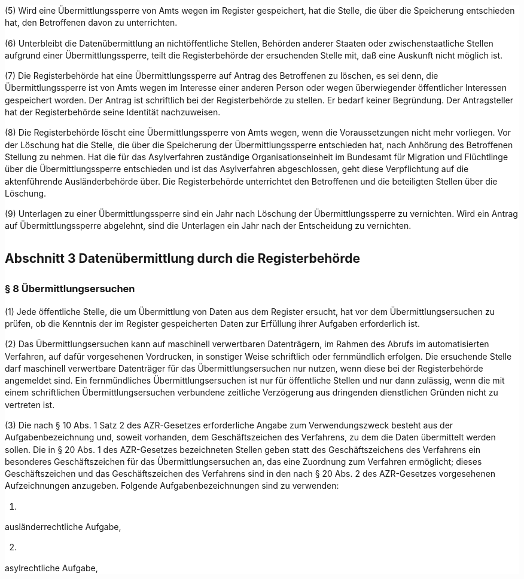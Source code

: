 (5) Wird eine Übermittlungssperre von Amts wegen im Register gespeichert, hat die Stelle, die über die Speicherung entschieden hat, den Betroffenen davon zu unterrichten.

(6) Unterbleibt die Datenübermittlung an nichtöffentliche Stellen, Behörden anderer Staaten oder zwischenstaatliche Stellen aufgrund einer Übermittlungssperre, teilt die Registerbehörde der ersuchenden Stelle mit, daß eine Auskunft nicht möglich ist.

(7) Die Registerbehörde hat eine Übermittlungssperre auf Antrag des Betroffenen zu löschen, es sei denn, die Übermittlungssperre ist von Amts wegen im Interesse einer anderen Person oder wegen überwiegender öffentlicher Interessen gespeichert worden. Der Antrag ist schriftlich bei der Registerbehörde zu stellen. Er bedarf keiner Begründung. Der Antragsteller hat der Registerbehörde seine Identität nachzuweisen.

(8) Die Registerbehörde löscht eine Übermittlungssperre von Amts wegen, wenn die Voraussetzungen nicht mehr vorliegen. Vor der Löschung hat die Stelle, die über die Speicherung der Übermittlungssperre entschieden hat, nach Anhörung des Betroffenen Stellung zu nehmen. Hat die für das Asylverfahren zuständige Organisationseinheit im Bundesamt für Migration und Flüchtlinge über die Übermittlungssperre entschieden und ist das Asylverfahren abgeschlossen, geht diese Verpflichtung auf die aktenführende Ausländerbehörde über. Die Registerbehörde unterrichtet den Betroffenen und die beteiligten Stellen über die Löschung.

(9) Unterlagen zu einer Übermittlungssperre sind ein Jahr nach Löschung der Übermittlungssperre zu vernichten. Wird ein Antrag auf Übermittlungssperre abgelehnt, sind die Unterlagen ein Jahr nach der Entscheidung zu vernichten.

Abschnitt 3 Datenübermittlung durch die Registerbehörde
-------------------------------------------------------

### 

### § 8 Übermittlungsersuchen

(1) Jede öffentliche Stelle, die um Übermittlung von Daten aus dem Register ersucht, hat vor dem Übermittlungsersuchen zu prüfen, ob die Kenntnis der im Register gespeicherten Daten zur Erfüllung ihrer Aufgaben erforderlich ist.

(2) Das Übermittlungsersuchen kann auf maschinell verwertbaren Datenträgern, im Rahmen des Abrufs im automatisierten Verfahren, auf dafür vorgesehenen Vordrucken, in sonstiger Weise schriftlich oder fernmündlich erfolgen. Die ersuchende Stelle darf maschinell verwertbare Datenträger für das Übermittlungsersuchen nur nutzen, wenn diese bei der Registerbehörde angemeldet sind. Ein fernmündliches Übermittlungsersuchen ist nur für öffentliche Stellen und nur dann zulässig, wenn die mit einem schriftlichen Übermittlungsersuchen verbundene zeitliche Verzögerung aus dringenden dienstlichen Gründen nicht zu vertreten ist.

(3) Die nach § 10 Abs. 1 Satz 2 des AZR-Gesetzes erforderliche Angabe zum Verwendungszweck besteht aus der Aufgabenbezeichnung und, soweit vorhanden, dem Geschäftszeichen des Verfahrens, zu dem die Daten übermittelt werden sollen. Die in § 20 Abs. 1 des AZR-Gesetzes bezeichneten Stellen geben statt des Geschäftszeichens des Verfahrens ein besonderes Geschäftszeichen für das Übermittlungsersuchen an, das eine Zuordnung zum Verfahren ermöglicht; dieses Geschäftszeichen und das Geschäftszeichen des Verfahrens sind in den nach § 20 Abs. 2 des AZR-Gesetzes vorgesehenen Aufzeichnungen anzugeben. Folgende Aufgabenbezeichnungen sind zu verwenden:

1.  
ausländerrechtliche Aufgabe,

2.  
asylrechtliche Aufgabe,
